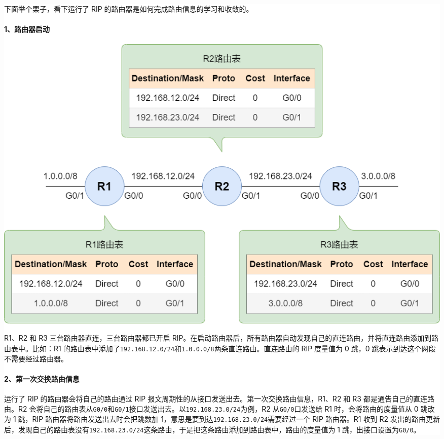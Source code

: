 下面举个栗子，看下运行了 RIP 的路由器是如何完成路由信息的学习和收敛的。
#### 1、路由器启动
![](RIP详解/rip-2.png)

R1、R2 和 R3 三台路由器直连，三台路由器都已开启 RIP。在启动路由器后，所有路由器自动发现自己的直连路由，并将直连路由添加到路由表中。比如：R1 的路由表中添加了`192.168.12.0/24`和`1.0.0.0/8`两条直连路由。直连路由的 RIP 度量值为 0 跳，0 跳表示到达这个网段不需要经过路由器。
#### 2、第一次交换路由信息
运行了 RIP 的路由器会将自己的路由通过 RIP 报文周期性的从接口发送出去。第一次交换路由信息，R1、R2 和 R3 都是通告自己的直连路由。R2 会将自己的路由表从`G0/0`和`G0/1`接口发送出去。以`192.168.23.0/24`为例，R2 从`G0/0`口发送给 R1 时，会将路由的度量值从 0 跳改为 1 跳，RIP 路由器将路由发送出去时会把跳数加 1，意思是要到达`192.168.23.0/24`需要经过一个 RIP 路由器。R1 收到 R2 发出的路由更新后，发现自己的路由表没有`192.168.23.0/24`这条路由，于是把这条路由添加到路由表中，路由的度量值为 1 跳，出接口设置为`G0/0`。
